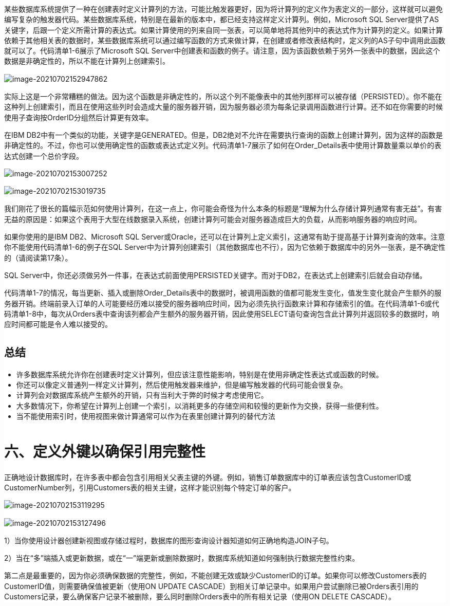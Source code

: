 某些数据库系统提供了一种在创建表时定义计算列的方法，可能比触发器更好，因为将计算列的定义作为表定义的一部分，这样就可以避免编写复杂的触发器代码。某些数据库系统，特别是在最新的版本中，都已经支持这样定义计算列。例如，Microsoft  SQL  Server提供了AS关键字，后跟一个定义所需计算的表达式。如果计算使用的列来自同一张表，可以简单地将其他列中的表达式作为计算列的定义。如果计算依赖于其他相关表的数据时，某些数据库系统可以通过编写函数的方式来做计算，在创建或者修改表结构时，定义列的AS子句中调用此函数就可以了。代码清单1-6展示了Microsoft  SQL  Server中创建表和函数的例子。请注意，因为该函数依赖于另外一张表中的数据，因此这个数据是非确定性的，所以不能在计算列上创建索引。

![image-20210702152947862](https://gitee.com/AiShiYuShiJiePingXing/img/raw/master/img/image-20210702152947862.png)

实际上这是一个非常糟糕的做法。因为这个函数是非确定性的，所以这个列不能像表中的其他列那样可以被存储（PERSISTED）。你不能在这种列上创建索引，而且在使用这些列时会造成大量的服务器开销，因为服务器必须为每条记录调用函数进行计算。还不如在你需要的时候使用子查询按OrderID分组然后计算更有效率。

在IBM  DB2中有一个类似的功能，关键字是GENERATED。但是，DB2绝对不允许在需要执行查询的函数上创建计算列，因为这样的函数是非确定性的。不过，你也可以使用确定性的函数或表达式定义列。代码清单1-7展示了如何在Order_Details表中使用计算数量乘以单价的表达式创建一个总价字段。

![image-20210702153007252](https://gitee.com/AiShiYuShiJiePingXing/img/raw/master/img/image-20210702153007252.png)

![image-20210702153019735](https://gitee.com/AiShiYuShiJiePingXing/img/raw/master/img/image-20210702153019735.png)

我们刚花了很长的篇幅示范如何使用计算列，在这一点上，你可能会奇怪为什么本条的标题是“理解为什么存储计算列通常有害无益”。有害无益的原因是：如果这个表用于大型在线数据录入系统，创建计算列可能会对服务器造成巨大的负载，从而影响服务器的响应时间。

如果你使用的是IBM  DB2、Microsoft  SQL  Server或Oracle，还可以在计算列上定义索引，这通常有助于提高基于计算列查询的效率。注意你不能使用代码清单1-6的例子在SQL  Server中为计算列创建索引（其他数据库也不行），因为它依赖于数据库中的另外一张表，是不确定性的（请阅读第17条）。

SQL Server中，你还必须做另外一件事，在表达式前面使用PERSISTED关键字。而对于DB2，在表达式上创建索引后就会自动存储。

代码清单1-7的情况，每当更新、插入或删除Order_Details表中的数据时，被调用函数的值都可能发生变化，值发生变化就会产生额外的服务器开销。终端前录入订单的人可能要经历难以接受的服务器响应时间，因为必须先执行函数来计算和存储索引的值。在代码清单1-6或代码清单1-8中，每次从Orders表中查询该列都会产生额外的服务器开销，因此使用SELECT语句查询包含此计算列并返回较多的数据时，响应时间都可能是令人难以接受的。

## 总结

- 许多数据库系统允许你在创建表时定义计算列，但应该注意性能影响，特别是在使用非确定性表达式或函数的时候。
- 你还可以像定义普通列一样定义计算列，然后使用触发器来维护，但是编写触发器的代码可能会很复杂。
- 计算列会对数据库系统产生额外的开销，只有当利大于弊的时候才考虑使用它。
- 大多数情况下，你希望在计算列上创建一个索引，以消耗更多的存储空间和较慢的更新作为交换，获得一些便利性。
- 当不能使用索引时，使用视图来做计算通常可以作为在表里创建计算列的替代方法

# 六、定义外键以确保引用完整性

正确地设计数据库时，在许多表中都会包含引用相关父表主键的外键。例如，销售订单数据库中的订单表应该包含CustomerID或CustomerNumber列，引用Customers表的相关主键，这样才能识别每个特定订单的客户。

![image-20210702153119295](https://gitee.com/AiShiYuShiJiePingXing/img/raw/master/img/image-20210702153119295.png)

![image-20210702153127496](https://gitee.com/AiShiYuShiJiePingXing/img/raw/master/img/image-20210702153127496.png)

1）当你使用设计器创建新视图或存储过程时，数据库的图形查询设计器知道如何正确地构造JOIN子句。

2）当在“多”端插入或更新数据，或在“一”端更新或删除数据时，数据库系统知道如何强制执行数据完整性约束。

第二点是最重要的，因为你必须确保数据的完整性，例如，不能创建无效或缺少CustomerID的订单。如果你可以修改Customers表的CustomerID值，则需要确保值被更新（使用ON  UPDATE  CASCADE）到相关订单记录中。如果用户尝试删除已被Orders表引用的Customers记录，要么确保客户记录不被删除，要么同时删除Orders表中的所有相关记录（使用ON DELETE CASCADE）。
